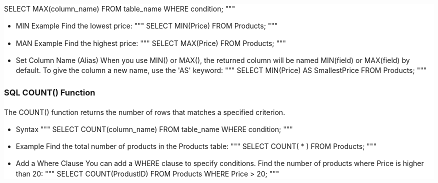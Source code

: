 SELECT MAX(column_name)
FROM table_name
WHERE condition;
"""

* MIN Example
Find the lowest price:
"""
SELECT MIN(Price)
FROM Products;
"""

* MAN Example
Find the highest price:
"""
SELECT MAX(Price)
FROM Products;
"""

* Set Column Name (Alias)
When you use MIN() or MAX(), the returned column will be named MIN(field) or MAX(field) by default. To give the column a new name, use the 'AS' keyword:
"""
SELECT MIN(Price) AS SmallestPrice
FROM Products;
"""

### SQL COUNT() Function

The COUNT() function returns the number of rows that matches a specified criterion.

* Syntax
"""
SELECT COUNT(column_name)
FROM table_name
WHERE condition;
"""

* Example
Find the total number of products in the Products table:
"""
SELECT COUNT( * )
FROM Products;
"""

* Add a Where Clause
You can add a WHERE clause to specify conditions.
Find the number of products where Price is higher than 20:
"""
SELECT COUNT(ProdustID)
FROM Products
WHERE Price > 20;
"""

